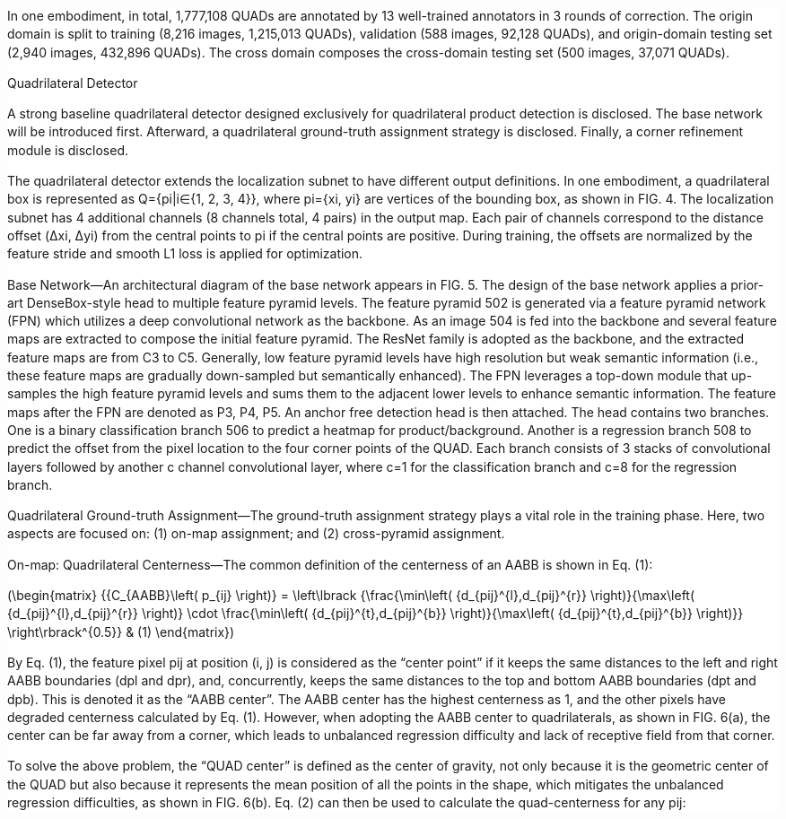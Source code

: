 In one embodiment, in total, 1,777,108 QUADs are annotated by 13 well-trained annotators in 3 rounds of correction. The origin domain is split to training (8,216 images, 1,215,013 QUADs), validation (588 images, 92,128 QUADs), and origin-domain testing set (2,940 images, 432,896 QUADs). The cross domain composes the cross-domain testing set (500 images, 37,071 QUADs).

Quadrilateral Detector

A strong baseline quadrilateral detector designed exclusively for quadrilateral product detection is disclosed. The base network will be introduced first. Afterward, a quadrilateral ground-truth assignment strategy is disclosed. Finally, a corner refinement module is disclosed.

The quadrilateral detector extends the localization subnet to have different output definitions. In one embodiment, a quadrilateral box is represented as Q={pi|i∈{1, 2, 3, 4}}, where pi={xi, yi} are vertices of the bounding box, as shown in FIG. 4. The localization subnet has 4 additional channels (8 channels total, 4 pairs) in the output map. Each pair of channels correspond to the distance offset (Δxi, Δyi) from the central points to pi if the central points are positive. During training, the offsets are normalized by the feature stride and smooth L1 loss is applied for optimization.

Base Network—An architectural diagram of the base network appears in FIG. 5. The design of the base network applies a prior-art DenseBox-style head to multiple feature pyramid levels. The feature pyramid 502 is generated via a feature pyramid network (FPN) which utilizes a deep convolutional network as the backbone. As an image 504 is fed into the backbone and several feature maps are extracted to compose the initial feature pyramid. The ResNet family is adopted as the backbone, and the extracted feature maps are from C3 to C5. Generally, low feature pyramid levels have high resolution but weak semantic information (i.e., these feature maps are gradually down-sampled but semantically enhanced). The FPN leverages a top-down module that up-samples the high feature pyramid levels and sums them to the adjacent lower levels to enhance semantic information. The feature maps after the FPN are denoted as P3, P4, P5. An anchor free detection head is then attached. The head contains two branches. One is a binary classification branch 506 to predict a heatmap for product/background. Another is a regression branch 508 to predict the offset from the pixel location to the four corner points of the QUAD. Each branch consists of 3 stacks of convolutional layers followed by another c channel convolutional layer, where c=1 for the classification branch and c=8 for the regression branch.

Quadrilateral Ground-truth Assignment—The ground-truth assignment strategy plays a vital role in the training phase. Here, two aspects are focused on: (1) on-map assignment; and (2) cross-pyramid assignment.

On-map: Quadrilateral Centerness—The common definition of the centerness of an AABB is shown in Eq. (1):

\(\begin{matrix}
{{C_{AABB}\left( p_{ij} \right)} = \left\lbrack {\frac{\min\left( {d_{pij}^{l},d_{pij}^{r}} \right)}{\max\left( {d_{pij}^{l},d_{pij}^{r}} \right)} \cdot \frac{\min\left( {d_{pij}^{t},d_{pij}^{b}} \right)}{\max\left( {d_{pij}^{t},d_{pij}^{b}} \right)}} \right\rbrack^{0.5}} & (1)
\end{matrix}\)

By Eq. (1), the feature pixel pij at position (i, j) is considered as the “center point” if it keeps the same distances to the left and right AABB boundaries (dpl and dpr), and, concurrently, keeps the same distances to the top and bottom AABB boundaries (dpt and dpb). This is denoted it as the “AABB center”. The AABB center has the highest centerness as 1, and the other pixels have degraded centerness calculated by Eq. (1). However, when adopting the AABB center to quadrilaterals, as shown in FIG. 6(a), the center can be far away from a corner, which leads to unbalanced regression difficulty and lack of receptive field from that corner.

To solve the above problem, the “QUAD center” is defined as the center of gravity, not only because it is the geometric center of the QUAD but also because it represents the mean position of all the points in the shape, which mitigates the unbalanced regression difficulties, as shown in FIG. 6(b). Eq. (2) can then be used to calculate the quad-centerness for any pij:
